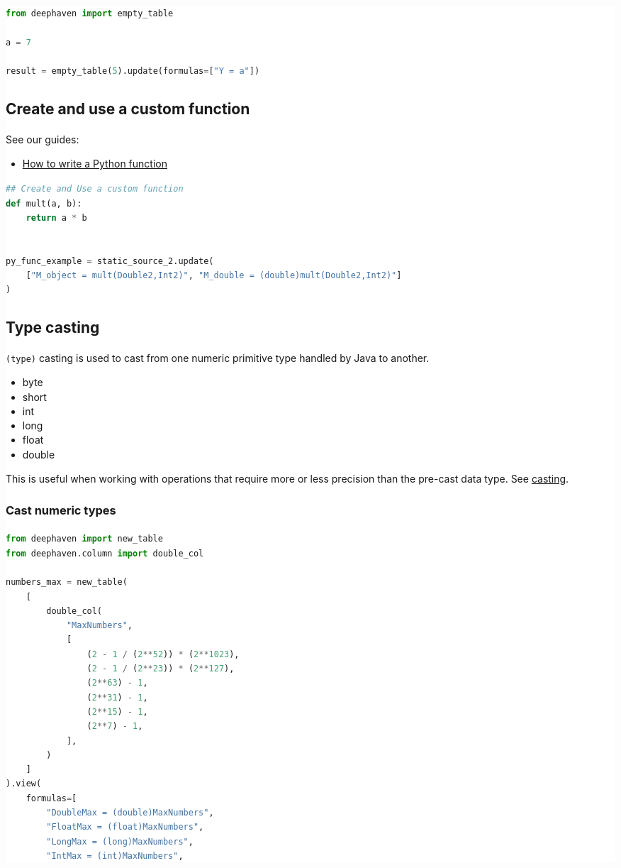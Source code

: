 ```python
from deephaven import empty_table

a = 7

result = empty_table(5).update(formulas=["Y = a"])
```

## Create and use a custom function

See our guides:

- [How to write a Python function](../../how-to-guides/user-defined-functions.md)

```python test-set=1 order=null
## Create and Use a custom function
def mult(a, b):
    return a * b


py_func_example = static_source_2.update(
    ["M_object = mult(Double2,Int2)", "M_double = (double)mult(Double2,Int2)"]
)
```

## Type casting

`(type)` casting is used to cast from one numeric primitive type handled by Java to another.

- byte
- short
- int
- long
- float
- double

This is useful when working with operations that require more or less precision than the pre-cast data type.
See [casting](../query-language/control-flow/casting.md).

### Cast numeric types

```python order=numbers_max,numbers_min,numbers_min_meta,numbers_max_meta
from deephaven import new_table
from deephaven.column import double_col

numbers_max = new_table(
    [
        double_col(
            "MaxNumbers",
            [
                (2 - 1 / (2**52)) * (2**1023),
                (2 - 1 / (2**23)) * (2**127),
                (2**63) - 1,
                (2**31) - 1,
                (2**15) - 1,
                (2**7) - 1,
            ],
        )
    ]
).view(
    formulas=[
        "DoubleMax = (double)MaxNumbers",
        "FloatMax = (float)MaxNumbers",
        "LongMax = (long)MaxNumbers",
        "IntMax = (int)MaxNumbers",
```